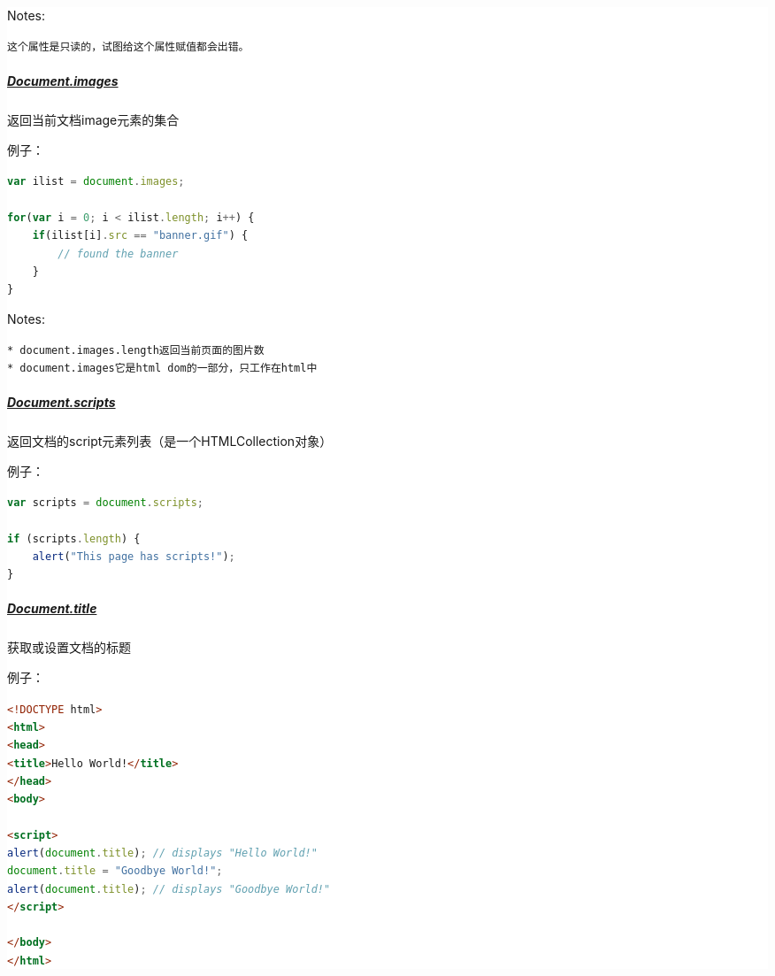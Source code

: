 Notes:

    这个属性是只读的，试图给这个属性赋值都会出错。

##### [Document.images](https://developer.mozilla.org/en-US/docs/Web/API/Document/images)

返回当前文档image元素的集合

例子：

```javascript
var ilist = document.images;

for(var i = 0; i < ilist.length; i++) {
    if(ilist[i].src == "banner.gif") {
        // found the banner
    }
}
```

Notes:

    * document.images.length返回当前页面的图片数
    * document.images它是html dom的一部分，只工作在html中

##### [Document.scripts](https://developer.mozilla.org/en-US/docs/Web/API/Document/scripts)

返回文档的script元素列表（是一个HTMLCollection对象）

例子：

```javascript
var scripts = document.scripts;

if (scripts.length) {
    alert("This page has scripts!");
}
```

##### [Document.title](https://developer.mozilla.org/en-US/docs/Web/API/Document/title)

获取或设置文档的标题

例子：

```html
<!DOCTYPE html>
<html>
<head>
<title>Hello World!</title> 
</head>
<body>

<script>
alert(document.title); // displays "Hello World!"
document.title = "Goodbye World!";
alert(document.title); // displays "Goodbye World!"
</script>

</body>
</html>
```
